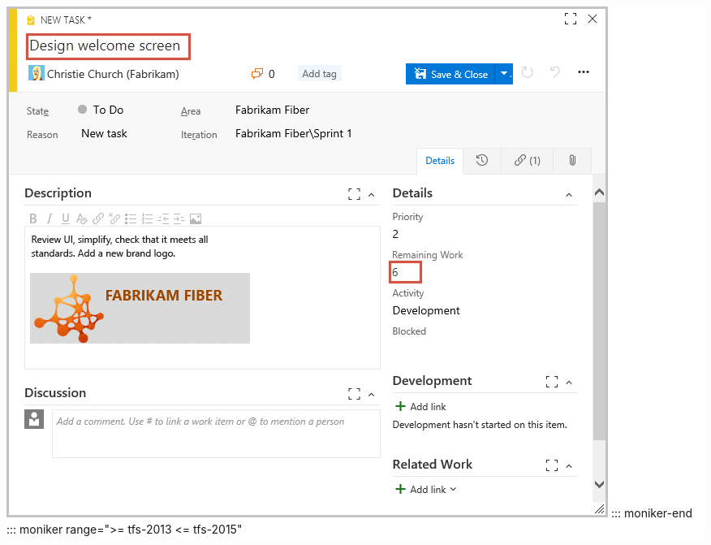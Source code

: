 <a id="task-form-team-services" /> 

<img src="_img/sp-scrum-task-form.png" alt="New task form" style="border: 2px solid #C3C3C3;" />	
::: moniker-end
::: moniker range=">= tfs-2013 <= tfs-2015"
<a id="task-form-tfs-2015-13" /> 

